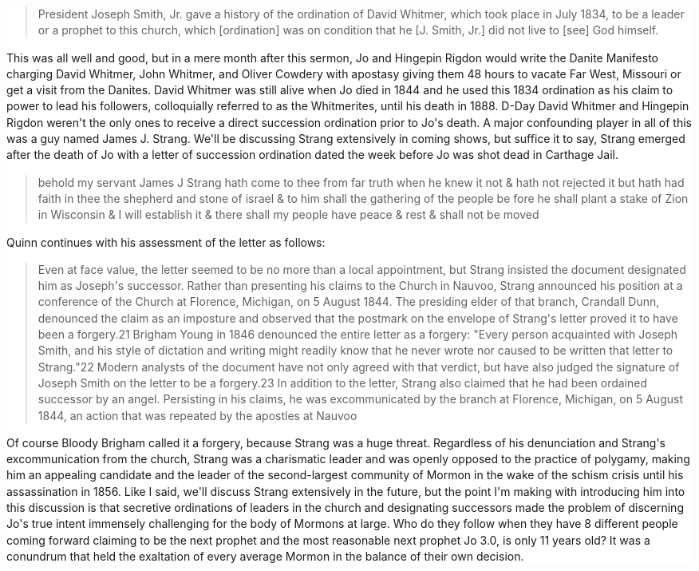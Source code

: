> President Joseph Smith, Jr. gave a history of the ordination of David
> Whitmer, which took place in July 1834, to be a leader or a prophet to
> this church, which \[ordination\] was on condition that he \[J. Smith,
> Jr.\] did not live to \[see\] God himself.

This was all well and good, but in a mere month after this sermon, Jo
and Hingepin Rigdon would write the Danite Manifesto charging David
Whitmer, John Whitmer, and Oliver Cowdery with apostasy giving them 48
hours to vacate Far West, Missouri or get a visit from the Danites.
David Whitmer was still alive when Jo died in 1844 and he used this 1834
ordination as his claim to power to lead his followers, colloquially
referred to as the Whitmerites, until his death in 1888. D-Day David
Whitmer and Hingepin Rigdon weren't the only ones to receive a direct
succession ordination prior to Jo's death. A major confounding player in
all of this was a guy named James J. Strang. We'll be discussing Strang
extensively in coming shows, but suffice it to say, Strang emerged after
the death of Jo with a letter of succession ordination dated the week
before Jo was shot dead in Carthage Jail.

> behold my servant James J Strang hath come to thee from far truth when
> he knew it not & hath not rejected it but hath had faith in thee the
> shepherd and stone of israel & to him shall the gathering of the
> people be fore he shall plant a stake of Zion in Wisconsin & I will
> establish it & there shall my people have peace & rest & shall not be
> moved

Quinn continues with his assessment of the letter as follows:

> Even at face value, the letter seemed to be no more than a local
> appointment, but Strang insisted the document designated him as
> Joseph's successor. Rather than presenting his claims to the Church in
> Nauvoo, Strang announced his position at a conference of the Church at
> Florence, Michigan, on 5 August 1844. The presiding elder of that
> branch, Crandall Dunn, denounced the claim as an imposture and
> observed that the postmark on the envelope of Strang's letter proved
> it to have been a forgery.21 Brigham Young in 1846 denounced the
> entire letter as a forgery: "Every person acquainted with Joseph
> Smith, and his style of dictation and writing might readily know that
> he never wrote nor caused to be written that letter to Strang."22
> Modern analysts of the document have not only agreed with that
> verdict, but have also judged the signature of Joseph Smith on the
> letter to be a forgery.23 In addition to the letter, Strang also
> claimed that he had been ordained successor by an angel. Persisting in
> his claims, he was excommunicated by the branch at Florence, Michigan,
> on 5 August 1844, an action that was repeated by the apostles at
> Nauvoo

Of course Bloody Brigham called it a forgery, because Strang was a huge
threat. Regardless of his denunciation and Strang's excommunication from
the church, Strang was a charismatic leader and was openly opposed to
the practice of polygamy, making him an appealing candidate and the
leader of the second-largest community of Mormon in the wake of the
schism crisis until his assassination in 1856. Like I said, we'll
discuss Strang extensively in the future, but the point I'm making with
introducing him into this discussion is that secretive ordinations of
leaders in the church and designating successors made the problem of
discerning Jo's true intent immensely challenging for the body of
Mormons at large. Who do they follow when they have 8 different people
coming forward claiming to be the next prophet and the most reasonable
next prophet Jo 3.0, is only 11 years old? It was a conundrum that held
the exaltation of every average Mormon in the balance of their own
decision.
